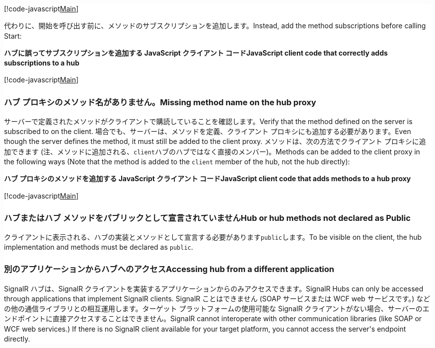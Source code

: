 [!code-javascript[Main](troubleshooting/samples/sample5.js)]

<span data-ttu-id="d2d47-155">代わりに、開始を呼び出す前に、メソッドのサブスクリプションを追加します。</span><span class="sxs-lookup"><span data-stu-id="d2d47-155">Instead, add the method subscriptions before calling Start:</span></span>

<span data-ttu-id="d2d47-156">**ハブに誤ってサブスクリプションを追加する JavaScript クライアント コード**</span><span class="sxs-lookup"><span data-stu-id="d2d47-156">**JavaScript client code that correctly adds subscriptions to a hub**</span></span>

[!code-javascript[Main](troubleshooting/samples/sample6.js)]

### <a name="missing-method-name-on-the-hub-proxy"></a><span data-ttu-id="d2d47-157">ハブ プロキシのメソッド名がありません。</span><span class="sxs-lookup"><span data-stu-id="d2d47-157">Missing method name on the hub proxy</span></span>

<span data-ttu-id="d2d47-158">サーバーで定義されたメソッドがクライアントで購読していることを確認します。</span><span class="sxs-lookup"><span data-stu-id="d2d47-158">Verify that the method defined on the server is subscribed to on the client.</span></span> <span data-ttu-id="d2d47-159">場合でも、サーバーは、メソッドを定義、クライアント プロキシにも追加する必要があります。</span><span class="sxs-lookup"><span data-stu-id="d2d47-159">Even though the server defines the method, it must still be added to the client proxy.</span></span> <span data-ttu-id="d2d47-160">メソッドは、次の方法でクライアント プロキシに追加できます (注、メソッドに追加される、`client`ハブのハブではなく直接のメンバー)。</span><span class="sxs-lookup"><span data-stu-id="d2d47-160">Methods can be added to the client proxy in the following ways (Note that the method is added to the `client` member of the hub, not the hub directly):</span></span>

<span data-ttu-id="d2d47-161">**ハブ プロキシのメソッドを追加する JavaScript クライアント コード**</span><span class="sxs-lookup"><span data-stu-id="d2d47-161">**JavaScript client code that adds methods to a hub proxy**</span></span>

[!code-javascript[Main](troubleshooting/samples/sample7.js)]

### <a name="hub-or-hub-methods-not-declared-as-public"></a><span data-ttu-id="d2d47-162">ハブまたはハブ メソッドをパブリックとして宣言されていません</span><span class="sxs-lookup"><span data-stu-id="d2d47-162">Hub or hub methods not declared as Public</span></span>

<span data-ttu-id="d2d47-163">クライアントに表示される、ハブの実装とメソッドとして宣言する必要があります`public`します。</span><span class="sxs-lookup"><span data-stu-id="d2d47-163">To be visible on the client, the hub implementation and methods must be declared as `public`.</span></span>

### <a name="accessing-hub-from-a-different-application"></a><span data-ttu-id="d2d47-164">別のアプリケーションからハブへのアクセス</span><span class="sxs-lookup"><span data-stu-id="d2d47-164">Accessing hub from a different application</span></span>

<span data-ttu-id="d2d47-165">SignalR ハブは、SignalR クライアントを実装するアプリケーションからのみアクセスできます。</span><span class="sxs-lookup"><span data-stu-id="d2d47-165">SignalR Hubs can only be accessed through applications that implement SignalR clients.</span></span> <span data-ttu-id="d2d47-166">SignalR ことはできません (SOAP サービスまたは WCF web サービスです。) などの他の通信ライブラリとの相互運用します。ターゲット プラットフォームの使用可能な SignalR クライアントがない場合、サーバーのエンドポイントに直接アクセスすることはできません。</span><span class="sxs-lookup"><span data-stu-id="d2d47-166">SignalR cannot interoperate with other communication libraries (like SOAP or WCF web services.) If there is no SignalR client available for your target platform, you cannot access the server's endpoint directly.</span></span>

